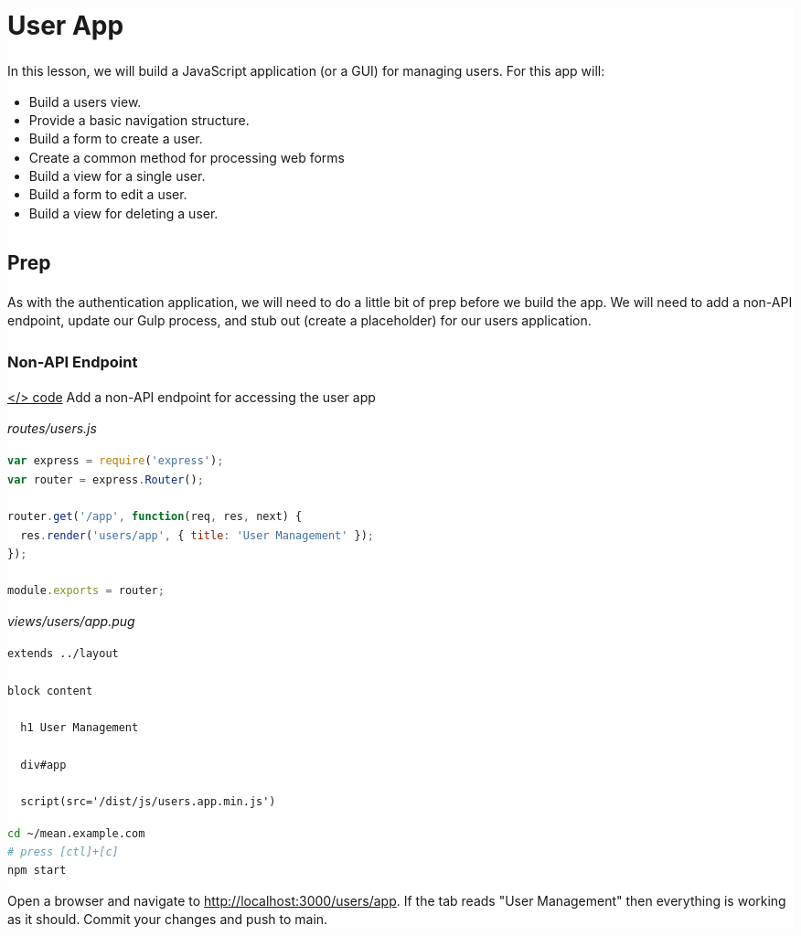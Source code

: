 # User App

In this lesson, we will build a JavaScript application (or a GUI) for managing users. For this app will:

* Build a users view.
* Provide a basic navigation structure.
* Build a form to create a user.
* Create a common method for processing web forms
* Build a view for a single user.
* Build a form to edit a user.
* Build a view for deleting a user.

## Prep

As with the authentication application, we will need to do a little bit of prep before we build the app. We will need to add a non-API endpoint, update our Gulp process, and stub out (create a placeholder) for our users application.

### Non-API Endpoint

[</> code](https://github.com/microtrain/mean.example.com/commit/b5f04e21759f8e54ac72714d260a09d4bd8fab0b) Add a non-API endpoint for accessing the user app

*routes/users.js*
```js
var express = require('express');
var router = express.Router();

router.get('/app', function(req, res, next) {
  res.render('users/app', { title: 'User Management' });
});

module.exports = router;
```

*views/users/app.pug*
```pug
extends ../layout

block content

  h1 User Management

  div#app

  script(src='/dist/js/users.app.min.js')
```

```sh
cd ~/mean.example.com
# press [ctl]+[c]
npm start
```
Open a browser and navigate to [http://localhost:3000/users/app](http://localhost:3000/users/app). If the tab reads "User Management" then everything is working as it should. Commit your changes and push to main.
